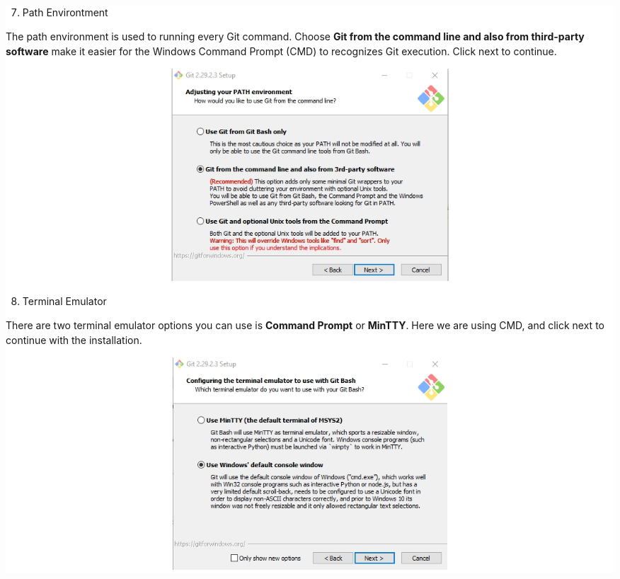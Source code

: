 
7. Path Environtment

The path environment is used to running every Git command. Choose **Git from the command line and also from third-party software** make it easier for the Windows Command Prompt (CMD) to recognizes Git execution. Click next to continue.

<p align="center">
  <img src="https://github.com/insnlkmila/Git-Install-Initialize/blob/main/images/6.jpg" height="300" width="400">
</p>


8. Terminal Emulator

There are two terminal emulator options you can use is **Command Prompt** or **MinTTY**. Here we are using CMD, and click next to continue with the installation.

<p align="center">
  <img src="https://github.com/insnlkmila/Git-Install-Initialize/blob/main/images/7.jpg" height="300" width="400">
</p>
